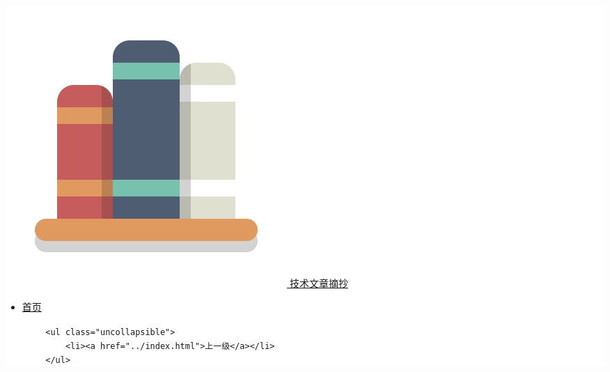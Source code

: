 <!DOCTYPE html>

<html xmlns="http://www.w3.org/1999/xhtml">
<head>
    <head>
        <meta http-equiv="Content-Type" content="text/html; charset=UTF-8">
        <meta name="viewport" content="width=device-width, initial-scale=1, maximum-scale=1.0, user-scalable=no">
        <link rel="icon" href="../../static/favicon.png">
        <title>05 工具实践：基准测试 JMH，精确测量方法性能.md</title>
        <!-- Spectre.css framework -->
        <link rel="stylesheet" href="../../static/index.css">
        <!-- theme css & js -->
        <meta name="generator" content="Hexo 4.2.0">
    </head>

<body>

<div class="book-container">
    <div class="book-sidebar">
        <div class="book-brand">
            <a href="../../index.html">
                <img src="../../static/favicon.png">
                <span>技术文章摘抄</span>
            </a>
        </div>
        <div class="book-menu uncollapsible">
            <ul class="uncollapsible">
                <li><a href="../../index.html" class="current-tab">首页</a></li>
            </ul>

            <ul class="uncollapsible">
                <li><a href="../index.html">上一级</a></li>
            </ul>
